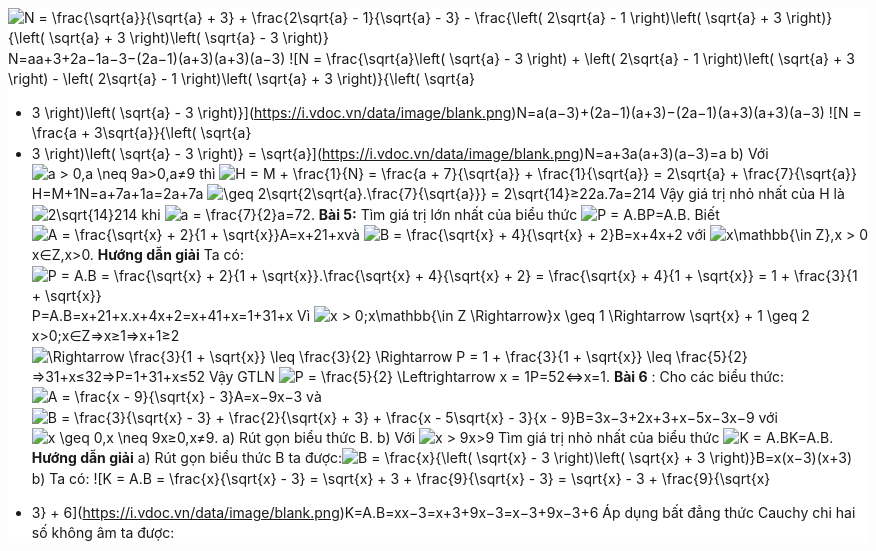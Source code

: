 ![N = \\frac{\\sqrt{a}}{\\sqrt{a} + 3} +
\\frac{2\\sqrt{a} - 1}{\\sqrt{a} - 3} - \\frac{\\left\( 2\\sqrt{a} - 1
\\right\)\\left\( \\sqrt{a} + 3 \\right\)}{\\left\( \\sqrt{a} + 3 \\right\)\\left\(
\\sqrt{a} - 3 \\right\)}](https://i.vdoc.vn/data/image/blank.png)N=aa+3+2a−1a−3−\(2a−1\)\(a+3\)\(a+3\)\(a−3\)
![N = \\frac{\\sqrt{a}\\left\( \\sqrt{a} - 3
\\right\) + \\left\( 2\\sqrt{a} - 1 \\right\)\\left\( \\sqrt{a} + 3 \\right\) -
\\left\( 2\\sqrt{a} - 1 \\right\)\\left\( \\sqrt{a} + 3 \\right\)}{\\left\( \\sqrt{a}
+ 3 \\right\)\\left\( \\sqrt{a} - 3 \\right\)}](https://i.vdoc.vn/data/image/blank.png)N=a\(a−3\)+\(2a−1\)\(a+3\)−\(2a−1\)\(a+3\)\(a+3\)\(a−3\)
![N = \\frac{a + 3\\sqrt{a}}{\\left\( \\sqrt{a}
+ 3 \\right\)\\left\( \\sqrt{a} - 3 \\right\)} = \\sqrt{a}](https://i.vdoc.vn/data/image/blank.png)N=a+3a\(a+3\)\(a−3\)=a
b\) Với ![a > 0,a \\neq 9](https://i.vdoc.vn/data/image/blank.png)a>0,a≠9 thì
![H = M + \\frac{1}{N} = \\frac{a +
7}{\\sqrt{a}} + \\frac{1}{\\sqrt{a}} = 2\\sqrt{a} +
\\frac{7}{\\sqrt{a}}](https://i.vdoc.vn/data/image/blank.png)H=M+1N=a+7a+1a=2a+7a
![\\geq
2\\sqrt{2\\sqrt{a}.\\frac{7}{\\sqrt{a}}} = 2\\sqrt{14}](https://i.vdoc.vn/data/image/blank.png)≥22a.7a=214
Vậy giá trị nhỏ nhất của H là ![2\\sqrt{14}](https://i.vdoc.vn/data/image/blank.png)214 khi ![a = \\frac{7}{2}](https://i.vdoc.vn/data/image/blank.png)a=72.
**Bài 5:** Tìm giá trị lớn nhất của biểu thức ![P = A.B](https://i.vdoc.vn/data/image/blank.png)P=A.B. Biết ![A = \\frac{\\sqrt{x} + 2}{1 + \\sqrt{x}}](https://i.vdoc.vn/data/image/blank.png)A=x+21+xvà ![B = \\frac{\\sqrt{x} + 4}{\\sqrt{x} +
2}](https://i.vdoc.vn/data/image/blank.png)B=x+4x+2 với ![x\\mathbb{\\in Z},x >
0](https://i.vdoc.vn/data/image/blank.png)x∈Z,x>0.
**Hướng dẫn giải**
Ta có:
![P = A.B = \\frac{\\sqrt{x} + 2}{1 +
\\sqrt{x}}.\\frac{\\sqrt{x} + 4}{\\sqrt{x} + 2} = \\frac{\\sqrt{x} + 4}{1 +
\\sqrt{x}} = 1 + \\frac{3}{1 + \\sqrt{x}}](https://i.vdoc.vn/data/image/blank.png)P=A.B=x+21+x.x+4x+2=x+41+x=1+31+x
Vì ![x > 0;x\\mathbb{\\in Z \\Rightarrow}x
\\geq 1 \\Rightarrow \\sqrt{x} + 1 \\geq 2](https://i.vdoc.vn/data/image/blank.png)x>0;x∈Z⇒x≥1⇒x+1≥2
![\\Rightarrow \\frac{3}{1 + \\sqrt{x}} \\leq
\\frac{3}{2} \\Rightarrow P = 1 + \\frac{3}{1 + \\sqrt{x}} \\leq
\\frac{5}{2}](https://i.vdoc.vn/data/image/blank.png)⇒31+x≤32⇒P=1+31+x≤52
Vậy GTLN ![P = \\frac{5}{2} \\Leftrightarrow
x = 1](https://i.vdoc.vn/data/image/blank.png)P=52⇔x=1.
**Bài 6** : Cho các biểu thức: ![A = \\frac{x -
9}{\\sqrt{x} - 3}](https://i.vdoc.vn/data/image/blank.png)A=x−9x−3 và ![B =
\\frac{3}{\\sqrt{x} - 3} + \\frac{2}{\\sqrt{x} + 3} + \\frac{x - 5\\sqrt{x} -
3}{x - 9}](https://i.vdoc.vn/data/image/blank.png)B=3x−3+2x+3+x−5x−3x−9 với ![x \\geq 0,x \\neq
9](https://i.vdoc.vn/data/image/blank.png)x≥0,x≠9.
a\) Rút gọn biểu thức B.
b\) Với ![x > 9](https://i.vdoc.vn/data/image/blank.png)x>9 Tìm giá trị nhỏ nhất của biểu thức ![K = A.B](https://i.vdoc.vn/data/image/blank.png)K=A.B.
**Hướng dẫn giải**
a\) Rút gọn biểu thức B ta được:![B =
\\frac{x}{\\left\( \\sqrt{x} - 3 \\right\)\\left\( \\sqrt{x} + 3
\\right\)}](https://i.vdoc.vn/data/image/blank.png)B=x\(x−3\)\(x+3\)
b\) Ta có:
![K = A.B = \\frac{x}{\\sqrt{x} - 3} =
\\sqrt{x} + 3 + \\frac{9}{\\sqrt{x} - 3} = \\sqrt{x} - 3 + \\frac{9}{\\sqrt{x}
- 3} + 6](https://i.vdoc.vn/data/image/blank.png)K=A.B=xx−3=x+3+9x−3=x−3+9x−3+6
Áp dụng bất đẳng thức Cauchy chi hai số không âm ta được: